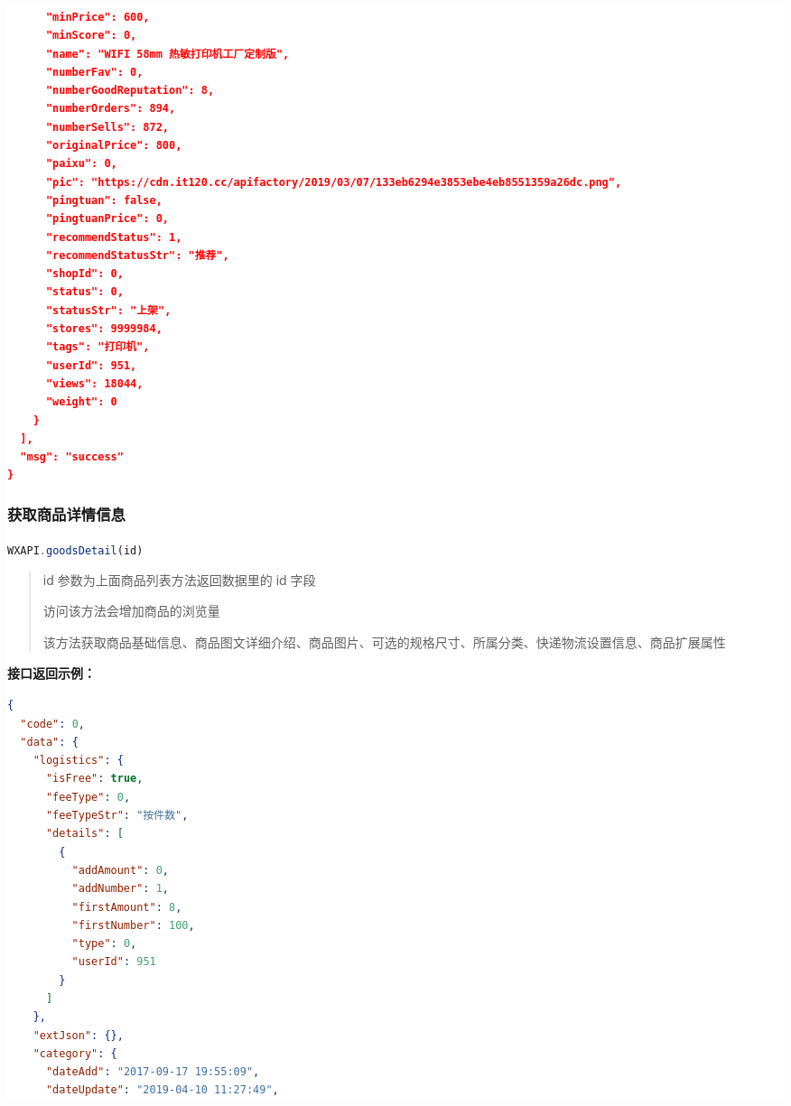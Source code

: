 ```json
      "minPrice": 600,
      "minScore": 0,
      "name": "WIFI 58mm 热敏打印机工厂定制版",
      "numberFav": 0,
      "numberGoodReputation": 8,
      "numberOrders": 894,
      "numberSells": 872,
      "originalPrice": 800,
      "paixu": 0,
      "pic": "https://cdn.it120.cc/apifactory/2019/03/07/133eb6294e3853ebe4eb8551359a26dc.png",
      "pingtuan": false,
      "pingtuanPrice": 0,
      "recommendStatus": 1,
      "recommendStatusStr": "推荐",
      "shopId": 0,
      "status": 0,
      "statusStr": "上架",
      "stores": 9999984,
      "tags": "打印机",
      "userId": 951,
      "views": 18044,
      "weight": 0
    }
  ],
  "msg": "success"
}
```

### 获取商品详情信息

```js
WXAPI.goodsDetail(id)
```

> id 参数为上面商品列表方法返回数据里的 id 字段
>
> 访问该方法会增加商品的浏览量
> 
> 该方法获取商品基础信息、商品图文详细介绍、商品图片、可选的规格尺寸、所属分类、快递物流设置信息、商品扩展属性

**接口返回示例：**

```json
{
  "code": 0,
  "data": {
    "logistics": {
      "isFree": true,
      "feeType": 0,
      "feeTypeStr": "按件数",
      "details": [
        {
          "addAmount": 0,
          "addNumber": 1,
          "firstAmount": 8,
          "firstNumber": 100,
          "type": 0,
          "userId": 951
        }
      ]
    },
    "extJson": {},
    "category": {
      "dateAdd": "2017-09-17 19:55:09",
      "dateUpdate": "2019-04-10 11:27:49",
```